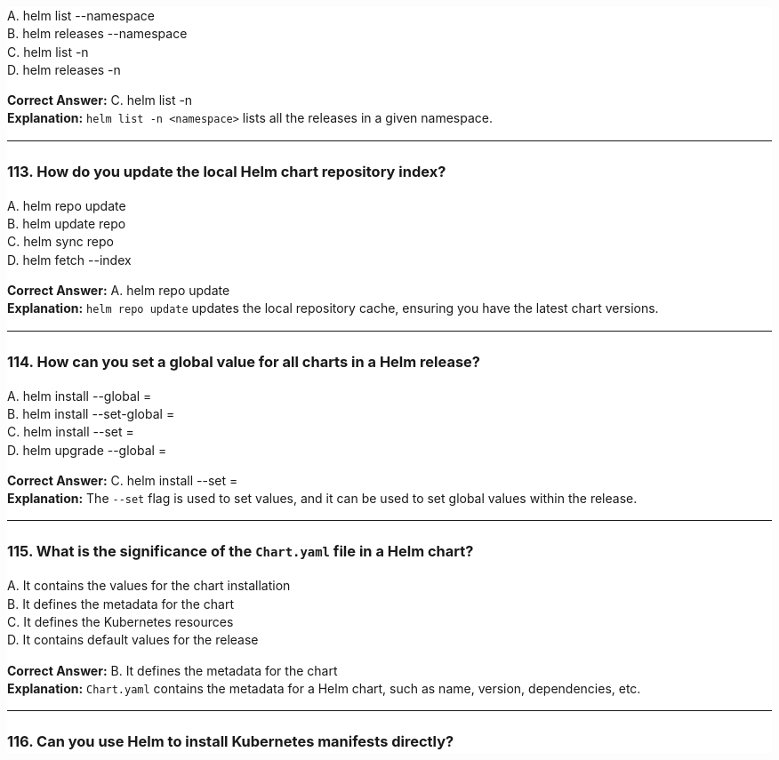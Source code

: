 A. helm list --namespace <namespace>  
B. helm releases --namespace <namespace>  
C. helm list -n <namespace>  
D. helm releases -n <namespace>

**Correct Answer:** C. helm list -n <namespace>  
**Explanation:** `helm list -n <namespace>` lists all the releases in a given namespace.

---

### 113. How do you update the local Helm chart repository index?

A. helm repo update  
B. helm update repo  
C. helm sync repo  
D. helm fetch --index

**Correct Answer:** A. helm repo update  
**Explanation:** `helm repo update` updates the local repository cache, ensuring you have the latest chart versions.

---

### 114. How can you set a global value for all charts in a Helm release?

A. helm install --global <key>=<value>  
B. helm install --set-global <key>=<value>  
C. helm install --set <key>=<value>  
D. helm upgrade --global <key>=<value>

**Correct Answer:** C. helm install --set <key>=<value>  
**Explanation:** The `--set` flag is used to set values, and it can be used to set global values within the release.

---

### 115. What is the significance of the `Chart.yaml` file in a Helm chart?

A. It contains the values for the chart installation  
B. It defines the metadata for the chart  
C. It defines the Kubernetes resources  
D. It contains default values for the release

**Correct Answer:** B. It defines the metadata for the chart  
**Explanation:** `Chart.yaml` contains the metadata for a Helm chart, such as name, version, dependencies, etc.

---

### 116. Can you use Helm to install Kubernetes manifests directly?

